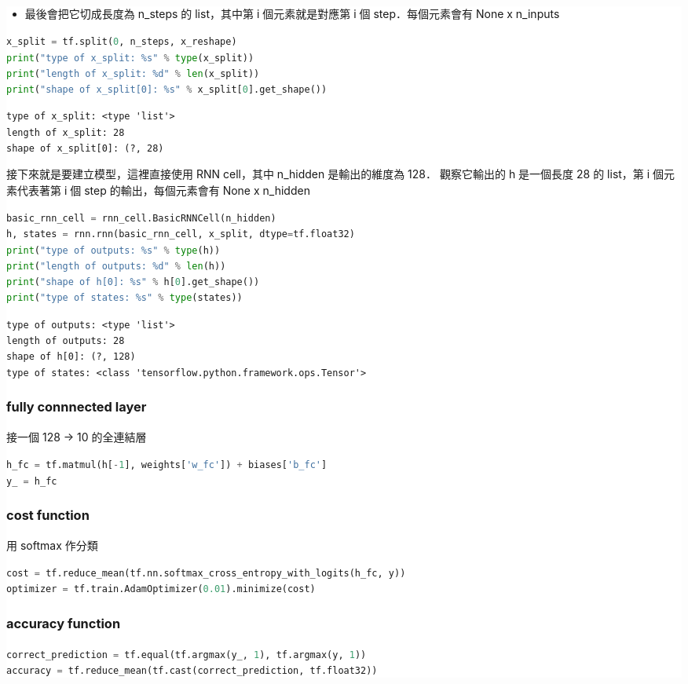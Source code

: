 
- 最後會把它切成長度為 n_steps 的 list，其中第 i 個元素就是對應第 i 個 step．每個元素會有 None x n_inputs


```python
x_split = tf.split(0, n_steps, x_reshape)
print("type of x_split: %s" % type(x_split))
print("length of x_split: %d" % len(x_split))
print("shape of x_split[0]: %s" % x_split[0].get_shape())
```

    type of x_split: <type 'list'>
    length of x_split: 28
    shape of x_split[0]: (?, 28)


接下來就是要建立模型，這裡直接使用 RNN cell，其中 n_hidden 是輸出的維度為 128．
觀察它輸出的 h 是一個長度 28 的 list，第 i 個元素代表著第 i 個 step 的輸出，每個元素會有 None x n_hidden


```python
basic_rnn_cell = rnn_cell.BasicRNNCell(n_hidden)
h, states = rnn.rnn(basic_rnn_cell, x_split, dtype=tf.float32)
print("type of outputs: %s" % type(h))
print("length of outputs: %d" % len(h))
print("shape of h[0]: %s" % h[0].get_shape())
print("type of states: %s" % type(states))
```

    type of outputs: <type 'list'>
    length of outputs: 28
    shape of h[0]: (?, 128)
    type of states: <class 'tensorflow.python.framework.ops.Tensor'>


### fully connnected layer

接一個 128 -> 10 的全連結層


```python
h_fc = tf.matmul(h[-1], weights['w_fc']) + biases['b_fc']
y_ = h_fc
```

### cost function

用 softmax 作分類


```python
cost = tf.reduce_mean(tf.nn.softmax_cross_entropy_with_logits(h_fc, y))
optimizer = tf.train.AdamOptimizer(0.01).minimize(cost)
```

### accuracy function


```python
correct_prediction = tf.equal(tf.argmax(y_, 1), tf.argmax(y, 1))
accuracy = tf.reduce_mean(tf.cast(correct_prediction, tf.float32))


```
